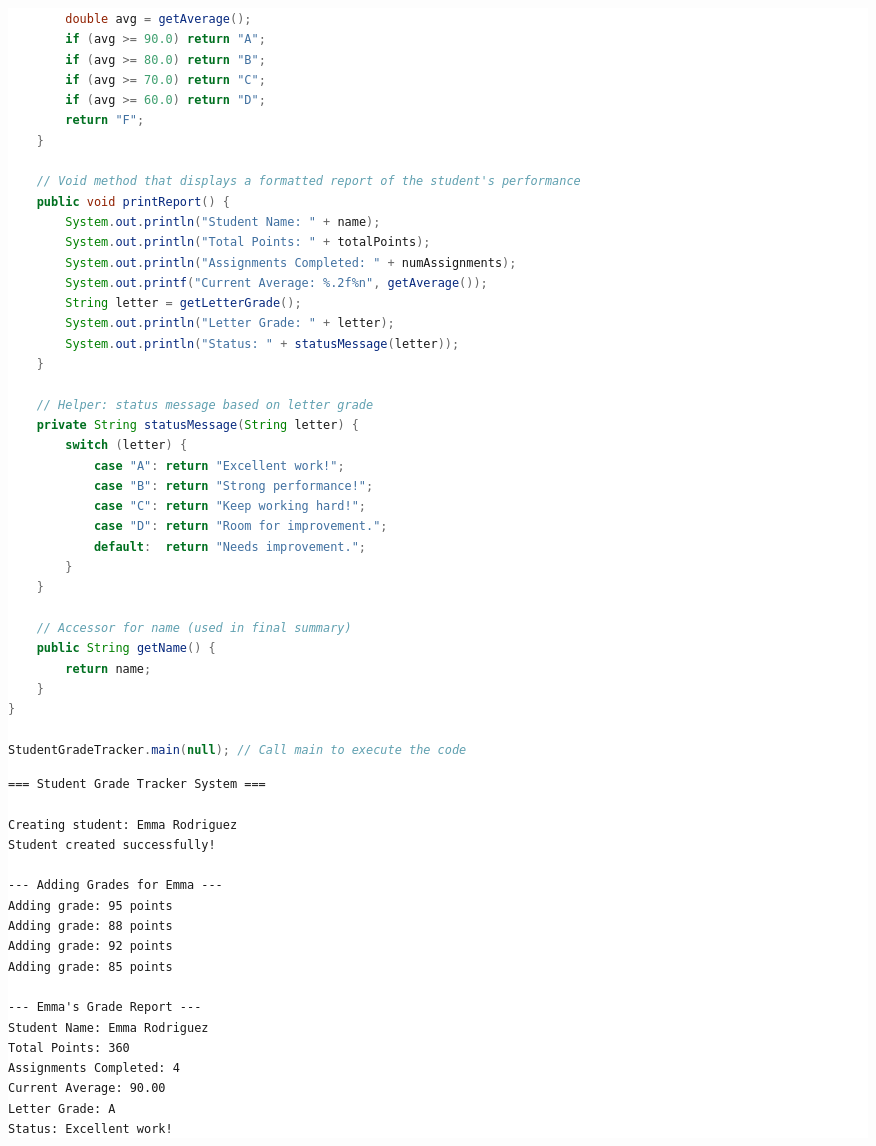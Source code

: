 ```Java
        double avg = getAverage();
        if (avg >= 90.0) return "A";
        if (avg >= 80.0) return "B";
        if (avg >= 70.0) return "C";
        if (avg >= 60.0) return "D";
        return "F";
    }

    // Void method that displays a formatted report of the student's performance
    public void printReport() {
        System.out.println("Student Name: " + name);
        System.out.println("Total Points: " + totalPoints);
        System.out.println("Assignments Completed: " + numAssignments);
        System.out.printf("Current Average: %.2f%n", getAverage());
        String letter = getLetterGrade();
        System.out.println("Letter Grade: " + letter);
        System.out.println("Status: " + statusMessage(letter));
    }

    // Helper: status message based on letter grade
    private String statusMessage(String letter) {
        switch (letter) {
            case "A": return "Excellent work!";
            case "B": return "Strong performance!";
            case "C": return "Keep working hard!";
            case "D": return "Room for improvement.";
            default:  return "Needs improvement.";
        }
    }

    // Accessor for name (used in final summary)
    public String getName() {
        return name;
    }
}

StudentGradeTracker.main(null); // Call main to execute the code
```

    === Student Grade Tracker System ===
    
    Creating student: Emma Rodriguez
    Student created successfully!
    
    --- Adding Grades for Emma ---
    Adding grade: 95 points
    Adding grade: 88 points
    Adding grade: 92 points
    Adding grade: 85 points
    
    --- Emma's Grade Report ---
    Student Name: Emma Rodriguez
    Total Points: 360
    Assignments Completed: 4
    Current Average: 90.00
    Letter Grade: A
    Status: Excellent work!
    